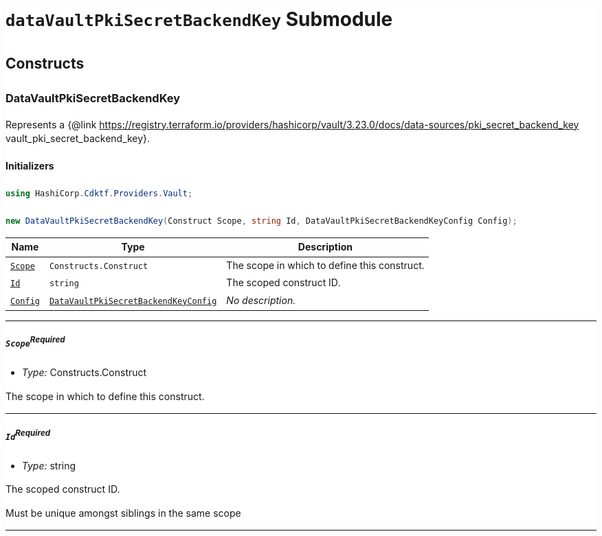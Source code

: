 # `dataVaultPkiSecretBackendKey` Submodule <a name="`dataVaultPkiSecretBackendKey` Submodule" id="@cdktf/provider-vault.dataVaultPkiSecretBackendKey"></a>

## Constructs <a name="Constructs" id="Constructs"></a>

### DataVaultPkiSecretBackendKey <a name="DataVaultPkiSecretBackendKey" id="@cdktf/provider-vault.dataVaultPkiSecretBackendKey.DataVaultPkiSecretBackendKey"></a>

Represents a {@link https://registry.terraform.io/providers/hashicorp/vault/3.23.0/docs/data-sources/pki_secret_backend_key vault_pki_secret_backend_key}.

#### Initializers <a name="Initializers" id="@cdktf/provider-vault.dataVaultPkiSecretBackendKey.DataVaultPkiSecretBackendKey.Initializer"></a>

```csharp
using HashiCorp.Cdktf.Providers.Vault;

new DataVaultPkiSecretBackendKey(Construct Scope, string Id, DataVaultPkiSecretBackendKeyConfig Config);
```

| **Name** | **Type** | **Description** |
| --- | --- | --- |
| <code><a href="#@cdktf/provider-vault.dataVaultPkiSecretBackendKey.DataVaultPkiSecretBackendKey.Initializer.parameter.scope">Scope</a></code> | <code>Constructs.Construct</code> | The scope in which to define this construct. |
| <code><a href="#@cdktf/provider-vault.dataVaultPkiSecretBackendKey.DataVaultPkiSecretBackendKey.Initializer.parameter.id">Id</a></code> | <code>string</code> | The scoped construct ID. |
| <code><a href="#@cdktf/provider-vault.dataVaultPkiSecretBackendKey.DataVaultPkiSecretBackendKey.Initializer.parameter.config">Config</a></code> | <code><a href="#@cdktf/provider-vault.dataVaultPkiSecretBackendKey.DataVaultPkiSecretBackendKeyConfig">DataVaultPkiSecretBackendKeyConfig</a></code> | *No description.* |

---

##### `Scope`<sup>Required</sup> <a name="Scope" id="@cdktf/provider-vault.dataVaultPkiSecretBackendKey.DataVaultPkiSecretBackendKey.Initializer.parameter.scope"></a>

- *Type:* Constructs.Construct

The scope in which to define this construct.

---

##### `Id`<sup>Required</sup> <a name="Id" id="@cdktf/provider-vault.dataVaultPkiSecretBackendKey.DataVaultPkiSecretBackendKey.Initializer.parameter.id"></a>

- *Type:* string

The scoped construct ID.

Must be unique amongst siblings in the same scope

---